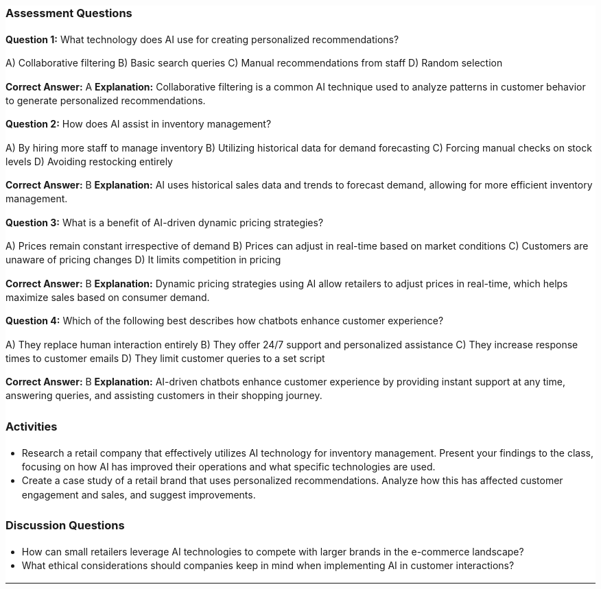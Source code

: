 ### Assessment Questions

**Question 1:** What technology does AI use for creating personalized recommendations?

  A) Collaborative filtering
  B) Basic search queries
  C) Manual recommendations from staff
  D) Random selection

**Correct Answer:** A
**Explanation:** Collaborative filtering is a common AI technique used to analyze patterns in customer behavior to generate personalized recommendations.

**Question 2:** How does AI assist in inventory management?

  A) By hiring more staff to manage inventory
  B) Utilizing historical data for demand forecasting
  C) Forcing manual checks on stock levels
  D) Avoiding restocking entirely

**Correct Answer:** B
**Explanation:** AI uses historical sales data and trends to forecast demand, allowing for more efficient inventory management.

**Question 3:** What is a benefit of AI-driven dynamic pricing strategies?

  A) Prices remain constant irrespective of demand
  B) Prices can adjust in real-time based on market conditions
  C) Customers are unaware of pricing changes
  D) It limits competition in pricing

**Correct Answer:** B
**Explanation:** Dynamic pricing strategies using AI allow retailers to adjust prices in real-time, which helps maximize sales based on consumer demand.

**Question 4:** Which of the following best describes how chatbots enhance customer experience?

  A) They replace human interaction entirely
  B) They offer 24/7 support and personalized assistance
  C) They increase response times to customer emails
  D) They limit customer queries to a set script

**Correct Answer:** B
**Explanation:** AI-driven chatbots enhance customer experience by providing instant support at any time, answering queries, and assisting customers in their shopping journey.

### Activities
- Research a retail company that effectively utilizes AI technology for inventory management. Present your findings to the class, focusing on how AI has improved their operations and what specific technologies are used.
- Create a case study of a retail brand that uses personalized recommendations. Analyze how this has affected customer engagement and sales, and suggest improvements.

### Discussion Questions
- How can small retailers leverage AI technologies to compete with larger brands in the e-commerce landscape?
- What ethical considerations should companies keep in mind when implementing AI in customer interactions?

---
